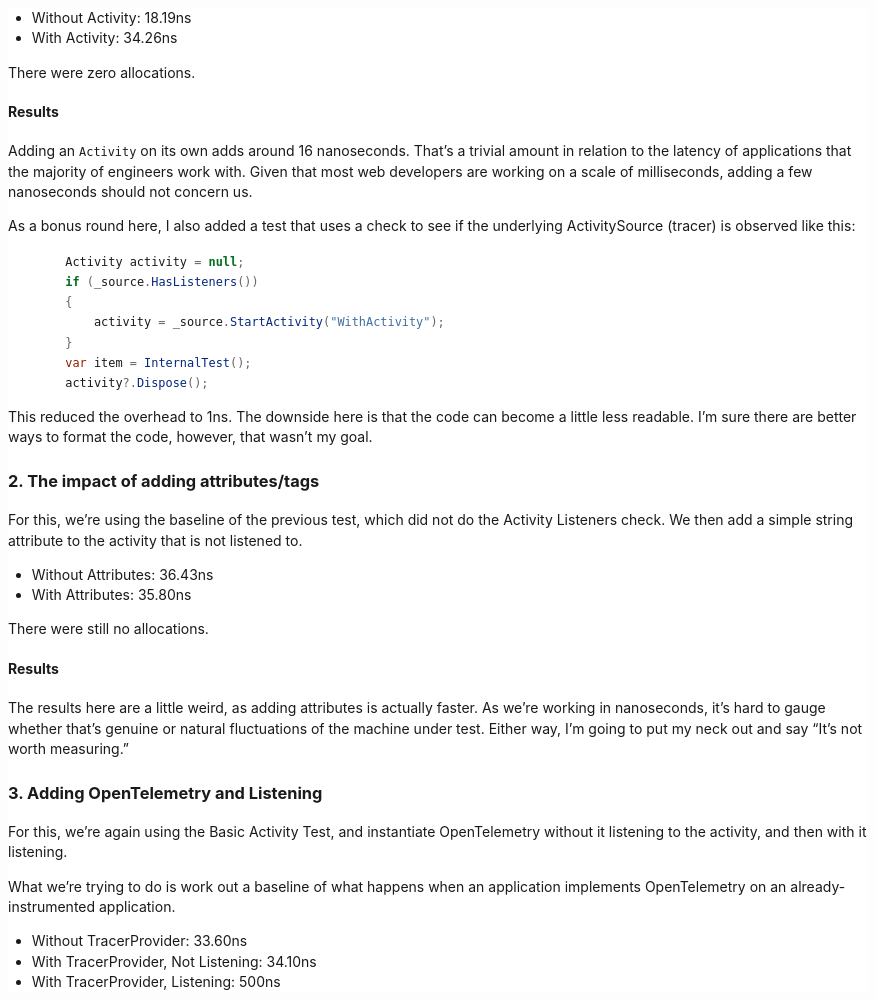 - Without Activity: 18.19ns
- With Activity: 34.26ns

There were zero allocations.

#### Results

Adding an `Activity` on its own adds around 16 nanoseconds. That’s a trivial
amount in relation to the latency of applications that the majority of engineers
work with. Given that most web developers are working on a scale of
milliseconds, adding a few nanoseconds should not concern us.

As a bonus round here, I also added a test that uses a check to see if the
underlying ActivitySource (tracer) is observed like this:

```csharp
        Activity activity = null;
        if (_source.HasListeners())
        {
            activity = _source.StartActivity("WithActivity");
        }
        var item = InternalTest();
        activity?.Dispose();
```

This reduced the overhead to 1ns. The downside here is that the code can become
a little less readable. I’m sure there are better ways to format the code,
however, that wasn’t my goal.

### 2. The impact of adding attributes/tags

For this, we’re using the baseline of the previous test, which did not do the
Activity Listeners check. We then add a simple string attribute to the activity
that is not listened to.

- Without Attributes: 36.43ns
- With Attributes: 35.80ns

There were still no allocations.

#### Results

The results here are a little weird, as adding attributes is actually faster. As
we’re working in nanoseconds, it’s hard to gauge whether that’s genuine or
natural fluctuations of the machine under test. Either way, I’m going to put my
neck out and say “It’s not worth measuring.”

### 3. Adding OpenTelemetry and Listening

For this, we’re again using the Basic Activity Test, and instantiate
OpenTelemetry without it listening to the activity, and then with it listening.

What we’re trying to do is work out a baseline of what happens when an
application implements OpenTelemetry on an already-instrumented application.

- Without TracerProvider: 33.60ns
- With TracerProvider, Not Listening: 34.10ns
- With TracerProvider, Listening: 500ns
